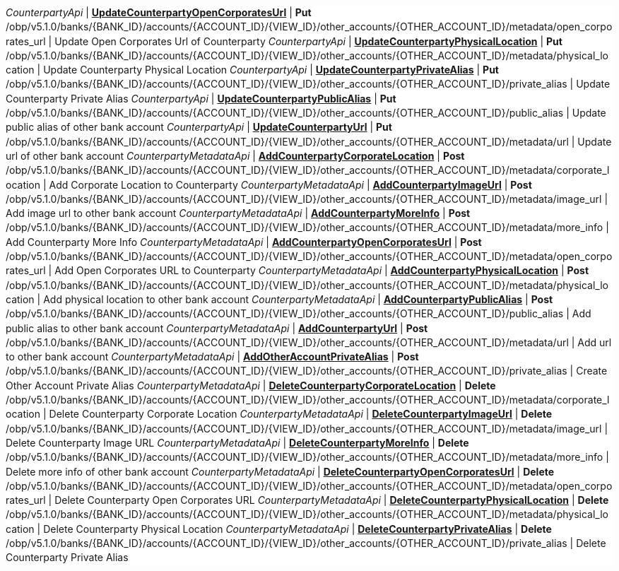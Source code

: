 *CounterpartyApi* | [**UpdateCounterpartyOpenCorporatesUrl**](docs/CounterpartyApi.md#updatecounterpartyopencorporatesurl) | **Put** /obp/v5.1.0/banks/{BANK_ID}/accounts/{ACCOUNT_ID}/{VIEW_ID}/other_accounts/{OTHER_ACCOUNT_ID}/metadata/open_corporates_url | Update Open Corporates Url of Counterparty
*CounterpartyApi* | [**UpdateCounterpartyPhysicalLocation**](docs/CounterpartyApi.md#updatecounterpartyphysicallocation) | **Put** /obp/v5.1.0/banks/{BANK_ID}/accounts/{ACCOUNT_ID}/{VIEW_ID}/other_accounts/{OTHER_ACCOUNT_ID}/metadata/physical_location | Update Counterparty Physical Location
*CounterpartyApi* | [**UpdateCounterpartyPrivateAlias**](docs/CounterpartyApi.md#updatecounterpartyprivatealias) | **Put** /obp/v5.1.0/banks/{BANK_ID}/accounts/{ACCOUNT_ID}/{VIEW_ID}/other_accounts/{OTHER_ACCOUNT_ID}/private_alias | Update Counterparty Private Alias
*CounterpartyApi* | [**UpdateCounterpartyPublicAlias**](docs/CounterpartyApi.md#updatecounterpartypublicalias) | **Put** /obp/v5.1.0/banks/{BANK_ID}/accounts/{ACCOUNT_ID}/{VIEW_ID}/other_accounts/{OTHER_ACCOUNT_ID}/public_alias | Update public alias of other bank account
*CounterpartyApi* | [**UpdateCounterpartyUrl**](docs/CounterpartyApi.md#updatecounterpartyurl) | **Put** /obp/v5.1.0/banks/{BANK_ID}/accounts/{ACCOUNT_ID}/{VIEW_ID}/other_accounts/{OTHER_ACCOUNT_ID}/metadata/url | Update url of other bank account
*CounterpartyMetadataApi* | [**AddCounterpartyCorporateLocation**](docs/CounterpartyMetadataApi.md#addcounterpartycorporatelocation) | **Post** /obp/v5.1.0/banks/{BANK_ID}/accounts/{ACCOUNT_ID}/{VIEW_ID}/other_accounts/{OTHER_ACCOUNT_ID}/metadata/corporate_location | Add Corporate Location to Counterparty
*CounterpartyMetadataApi* | [**AddCounterpartyImageUrl**](docs/CounterpartyMetadataApi.md#addcounterpartyimageurl) | **Post** /obp/v5.1.0/banks/{BANK_ID}/accounts/{ACCOUNT_ID}/{VIEW_ID}/other_accounts/{OTHER_ACCOUNT_ID}/metadata/image_url | Add image url to other bank account
*CounterpartyMetadataApi* | [**AddCounterpartyMoreInfo**](docs/CounterpartyMetadataApi.md#addcounterpartymoreinfo) | **Post** /obp/v5.1.0/banks/{BANK_ID}/accounts/{ACCOUNT_ID}/{VIEW_ID}/other_accounts/{OTHER_ACCOUNT_ID}/metadata/more_info | Add Counterparty More Info
*CounterpartyMetadataApi* | [**AddCounterpartyOpenCorporatesUrl**](docs/CounterpartyMetadataApi.md#addcounterpartyopencorporatesurl) | **Post** /obp/v5.1.0/banks/{BANK_ID}/accounts/{ACCOUNT_ID}/{VIEW_ID}/other_accounts/{OTHER_ACCOUNT_ID}/metadata/open_corporates_url | Add Open Corporates URL to Counterparty
*CounterpartyMetadataApi* | [**AddCounterpartyPhysicalLocation**](docs/CounterpartyMetadataApi.md#addcounterpartyphysicallocation) | **Post** /obp/v5.1.0/banks/{BANK_ID}/accounts/{ACCOUNT_ID}/{VIEW_ID}/other_accounts/{OTHER_ACCOUNT_ID}/metadata/physical_location | Add physical location to other bank account
*CounterpartyMetadataApi* | [**AddCounterpartyPublicAlias**](docs/CounterpartyMetadataApi.md#addcounterpartypublicalias) | **Post** /obp/v5.1.0/banks/{BANK_ID}/accounts/{ACCOUNT_ID}/{VIEW_ID}/other_accounts/{OTHER_ACCOUNT_ID}/public_alias | Add public alias to other bank account
*CounterpartyMetadataApi* | [**AddCounterpartyUrl**](docs/CounterpartyMetadataApi.md#addcounterpartyurl) | **Post** /obp/v5.1.0/banks/{BANK_ID}/accounts/{ACCOUNT_ID}/{VIEW_ID}/other_accounts/{OTHER_ACCOUNT_ID}/metadata/url | Add url to other bank account
*CounterpartyMetadataApi* | [**AddOtherAccountPrivateAlias**](docs/CounterpartyMetadataApi.md#addotheraccountprivatealias) | **Post** /obp/v5.1.0/banks/{BANK_ID}/accounts/{ACCOUNT_ID}/{VIEW_ID}/other_accounts/{OTHER_ACCOUNT_ID}/private_alias | Create Other Account Private Alias
*CounterpartyMetadataApi* | [**DeleteCounterpartyCorporateLocation**](docs/CounterpartyMetadataApi.md#deletecounterpartycorporatelocation) | **Delete** /obp/v5.1.0/banks/{BANK_ID}/accounts/{ACCOUNT_ID}/{VIEW_ID}/other_accounts/{OTHER_ACCOUNT_ID}/metadata/corporate_location | Delete Counterparty Corporate Location
*CounterpartyMetadataApi* | [**DeleteCounterpartyImageUrl**](docs/CounterpartyMetadataApi.md#deletecounterpartyimageurl) | **Delete** /obp/v5.1.0/banks/{BANK_ID}/accounts/{ACCOUNT_ID}/{VIEW_ID}/other_accounts/{OTHER_ACCOUNT_ID}/metadata/image_url | Delete Counterparty Image URL
*CounterpartyMetadataApi* | [**DeleteCounterpartyMoreInfo**](docs/CounterpartyMetadataApi.md#deletecounterpartymoreinfo) | **Delete** /obp/v5.1.0/banks/{BANK_ID}/accounts/{ACCOUNT_ID}/{VIEW_ID}/other_accounts/{OTHER_ACCOUNT_ID}/metadata/more_info | Delete more info of other bank account
*CounterpartyMetadataApi* | [**DeleteCounterpartyOpenCorporatesUrl**](docs/CounterpartyMetadataApi.md#deletecounterpartyopencorporatesurl) | **Delete** /obp/v5.1.0/banks/{BANK_ID}/accounts/{ACCOUNT_ID}/{VIEW_ID}/other_accounts/{OTHER_ACCOUNT_ID}/metadata/open_corporates_url | Delete Counterparty Open Corporates URL
*CounterpartyMetadataApi* | [**DeleteCounterpartyPhysicalLocation**](docs/CounterpartyMetadataApi.md#deletecounterpartyphysicallocation) | **Delete** /obp/v5.1.0/banks/{BANK_ID}/accounts/{ACCOUNT_ID}/{VIEW_ID}/other_accounts/{OTHER_ACCOUNT_ID}/metadata/physical_location | Delete Counterparty Physical Location
*CounterpartyMetadataApi* | [**DeleteCounterpartyPrivateAlias**](docs/CounterpartyMetadataApi.md#deletecounterpartyprivatealias) | **Delete** /obp/v5.1.0/banks/{BANK_ID}/accounts/{ACCOUNT_ID}/{VIEW_ID}/other_accounts/{OTHER_ACCOUNT_ID}/private_alias | Delete Counterparty Private Alias